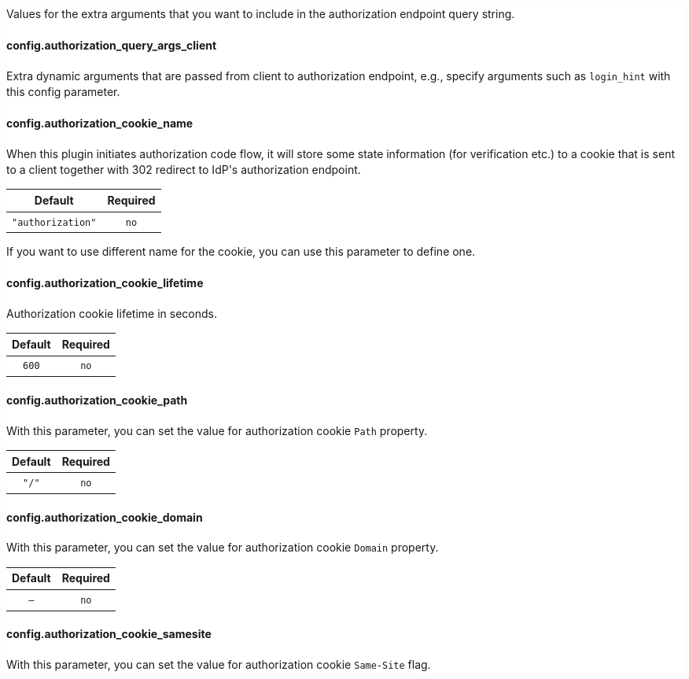 Values for the extra arguments that you want to include in the
authorization endpoint query string.


#### config.authorization_query_args_client

Extra dynamic arguments that are passed from client to authorization
endpoint, e.g., specify arguments such as `login_hint` with this config
parameter.


#### config.authorization_cookie_name

When this plugin initiates authorization code flow, it will store
some state information (for verification etc.) to a cookie that is
sent to a client together with 302 redirect to IdP's authorization
endpoint.

Default           | Required
:----------------:|:-------:
`"authorization"` | `no`

If you want to use different name for the cookie, you can use this
parameter to define one.


#### config.authorization_cookie_lifetime

Authorization cookie lifetime in seconds.

Default           | Required
:----------------:|:-------:
`600`             | `no`


#### config.authorization_cookie_path

With this parameter, you can set the value for authorization cookie
`Path` property.

Default           | Required
:----------------:|:-------:
`"/"`             | `no`


#### config.authorization_cookie_domain

With this parameter, you can set the value for authorization cookie
`Domain` property.

Default           | Required
:----------------:|:-------:
`—`               | `no`


#### config.authorization_cookie_samesite

With this parameter, you can set the value for authorization cookie
`Same-Site` flag.

